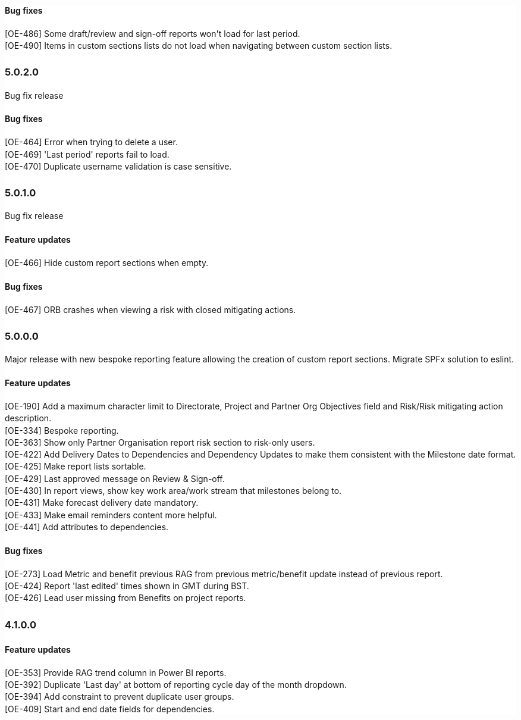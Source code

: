 #### Bug fixes
[OE-486] Some draft/review and sign-off reports won't load for last period.  
[OE-490] Items in custom sections lists do not load when navigating between custom section lists.  
  
### 5.0.2.0
Bug fix release  
  
#### Bug fixes  
[OE-464] Error when trying to delete a user.  
[OE-469] 'Last period' reports fail to load.  
[OE-470] Duplicate username validation is case sensitive.  
  
### 5.0.1.0
Bug fix release

#### Feature updates
[OE-466] Hide custom report sections when empty.  
  
#### Bug fixes  
[OE-467] ORB crashes when viewing a risk with closed mitigating actions.  

### 5.0.0.0
Major release with new bespoke reporting feature allowing the creation of custom report sections. Migrate SPFx solution to eslint.  

#### Feature updates
[OE-190] Add a maximum character limit to Directorate, Project and Partner Org Objectives field and Risk/Risk mitigating action description.  
[OE-334] Bespoke reporting.  
[OE-363] Show only Partner Organisation report risk section to risk-only users.  
[OE-422] Add Delivery Dates to Dependencies and Dependency Updates to make them consistent with the Milestone date format.  
[OE-425] Make report lists sortable.  
[OE-429] Last approved message on Review & Sign-off.  
[OE-430] In report views, show key work area/work stream that milestones belong to.  
[OE-431] Make forecast delivery date mandatory.  
[OE-433] Make email reminders content more helpful.  
[OE-441] Add attributes to dependencies.  
  
#### Bug fixes
[OE-273] Load Metric and benefit previous RAG from previous metric/benefit update instead of previous report.  
[OE-424] Report 'last edited' times shown in GMT during BST.  
[OE-426] Lead user missing from Benefits on project reports.  
  
### 4.1.0.0

#### Feature updates
[OE-353] Provide RAG trend column in Power BI reports.  
[OE-392] Duplicate 'Last day' at bottom of reporting cycle day of the month dropdown.  
[OE-394] Add constraint to prevent duplicate user groups.  
[OE-409] Start and end date fields for dependencies.  
  